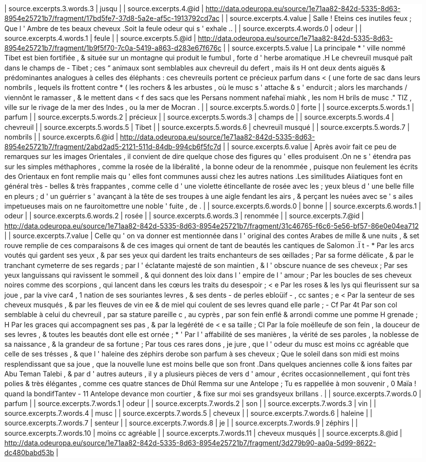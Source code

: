 | source.excerpts.3.words.3 | jusqu |
| source.excerpts.4.@id | http://data.odeuropa.eu/source/1e71aa82-842d-5335-8d63-8954e25721b7/fragment/17bd5fe7-37d8-5a2e-af5c-1913792cd7ac |
| source.excerpts.4.value | Salle ! Eteins ces inutiles feux ; Que l ' Ambre de tes beaux cheveux .Soit la feule odeur qui s ' exhale .. |
| source.excerpts.4.words.0 | odeur |
| source.excerpts.4.words.1 | feule |
| source.excerpts.5.@id | http://data.odeuropa.eu/source/1e71aa82-842d-5335-8d63-8954e25721b7/fragment/1b9f5f70-7c0a-5419-a863-d283e67f676c |
| source.excerpts.5.value | La principale * ' ville nommé Tibet est bien fortifiée , & située sur un montagne qui produit le fumbul , forte d ' herbe aromatique .H Le chevreuïl musqué paît dans le champs de - Tibet ; ces “ animaux sont semblables aux chevreuil du defert , mais ils H ont deux dents aiguës & prédominantes analogues à celles des éléphants : ces chevreuils portent ce précieux parfum dans < ( une forte de sac dans leurs nombrils , lequels ils frottent contre * ( les rochers & les arbustes , où le musc s ' attache & s ' endurcit ; alors les marchands / viennônt le ramasser , & le mettent dans < f des sacs que les Persans nomment nafehaï miahk , les nom H brils de musc ." TIZ , ville sur le rivage de la mer des Indes , ou la mer de Mocran . |
| source.excerpts.5.words.0 | forte |
| source.excerpts.5.words.1 | parfum |
| source.excerpts.5.words.2 | précieux |
| source.excerpts.5.words.3 | champs de |
| source.excerpts.5.words.4 | chevreuil |
| source.excerpts.5.words.5 | Tibet |
| source.excerpts.5.words.6 | chevreuïl musqué |
| source.excerpts.5.words.7 | nombrils |
| source.excerpts.6.@id | http://data.odeuropa.eu/source/1e71aa82-842d-5335-8d63-8954e25721b7/fragment/2abd2ad5-2121-511d-84db-994cb6f5fc7d |
| source.excerpts.6.value | Après avoir fait ce peu de remarques sur les images Orientales , il convient de dire quelque chose des figures qu ' elles produisent .On ne s ' étendra pas sur les simples méthaphores , comme la rosée de la libéralité , la bonne odeur de la renommée , puisque non feulement les écrits des Orientaux en font remplie mais qu ' elles font communes aussi chez les autres nations .Les similitudes Aiiatiques font en général très - belles & très frappantes , comme celle d ' une violette étincellante de rosée avec les ; yeux bleus d ' une belle fille en pleurs ; d ' un guérrier s ' avançant à la tête de ses troupes à une aigle fendant les airs , & perçant les nuées avec se ' s ailes impetueuses mais on ne fauroitomettre une noble ' fuite , de . |
| source.excerpts.6.words.0 | bonne |
| source.excerpts.6.words.1 | odeur |
| source.excerpts.6.words.2 | rosée |
| source.excerpts.6.words.3 | renommée |
| source.excerpts.7.@id | http://data.odeuropa.eu/source/1e71aa82-842d-5335-8d63-8954e25721b7/fragment/31c46765-f6c6-5e56-bf57-86e0e04ea712 |
| source.excerpts.7.value | Celle qu ' on va donner est mentionnée dans l ' original des contes Arabes de mille & une nuits , & set rouve remplie de ces comparaisons & de ces images qui ornent de tant de beautés les cantiques de Salomon .Ï t - * Par les arcs voutés qui gardent ses yeux , & par ses yeux qui dardent les traits enchanteurs de ses œillades ; Par sa forme délicate , & par le tranchant cymeterre de ses regards ; par l ' éclatante majesté de son maintien , & l ' obscure nuance de ses cheveux ; Par ses yeux languissans qui ravissent le sommeil , & qui donnent des loix dans l ' empire de l ' amour ; Par les boucles de ses cheveux noires comme des scorpions , qui lancent dans les cœurs les traits du desespoir ; < e Par les roses & les lys qui fleurissent sur sa joue , par la vive car4 , 1 nation de ses souriantes levres , & ses dents - de perles ebloüif - , cc santes ; e < Par la senteur de ses cheveux musqués , & par les fleuves de vin ee & de miel qui coulent de ses levres quand elle parle ; - Cf Par 4t Par son col semblable à celui du chevreuil , par sa stature pareille c , au cyprès , par son fein enflé & arrondi comme une pomme H grenade ; H Par les graces qui accompagnent ses pas , & par la legérété de < e sa taille ; CI Par la foïe moëlleufe de son fein , la douceur de ses levres , & toutes les beautés dont elle est ornée ; * ' Par l ' affabilité de ses manières , la vérité de ses paroles , la noblesse de sa naissance , & la grandeur de sa fortune ; Par tous ces rares dons , je jure , que l ' odeur du musc est moins cc agréable que celle de ses trésses , & que l ' haleine des zéphirs derobe son parfum à ses cheveux ; Que le soleil dans son midi est moins resplendissant que sa joue , que la nouvelle lune est moins belle que son front .Dans quelques anciennes colle & ions faites par Abu Teman Talebi , & par d ' autres auteurs , il y a plusieurs pièces de vers d ' amour , écrites occasionnellement , qui font très polies & très élégantes , comme ces quatre stances de Dhúl Remma sur une Antelope ; Tu es rappellée à mon souvenir , 0 Maïa ! quand la bondifTantev - 11 Antelope devance mon courtier , & fixe sur moi ses grandsyeux brillans . |
| source.excerpts.7.words.0 | parfum |
| source.excerpts.7.words.1 | odeur |
| source.excerpts.7.words.2 | son |
| source.excerpts.7.words.3 | vin |
| source.excerpts.7.words.4 | musc |
| source.excerpts.7.words.5 | cheveux |
| source.excerpts.7.words.6 | haleine |
| source.excerpts.7.words.7 | senteur |
| source.excerpts.7.words.8 | je |
| source.excerpts.7.words.9 | zéphirs |
| source.excerpts.7.words.10 | moins cc agréable |
| source.excerpts.7.words.11 | cheveux musqués |
| source.excerpts.8.@id | http://data.odeuropa.eu/source/1e71aa82-842d-5335-8d63-8954e25721b7/fragment/3d279b90-aa0a-5d99-8622-dc480babd53b |